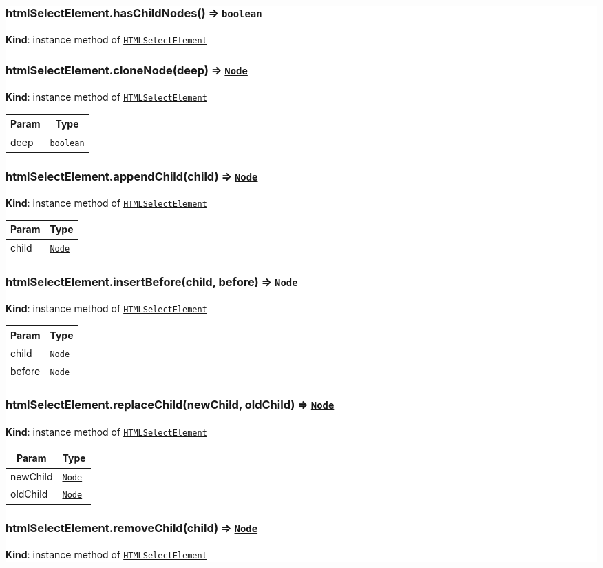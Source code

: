 ### htmlSelectElement.hasChildNodes() ⇒ `boolean`
**Kind**: instance method of [`HTMLSelectElement`](#htmlselectelement)  

<a name="node-clonenode" id="node-clonenode"></a>

### htmlSelectElement.cloneNode(deep) ⇒ [`Node`](#node)
**Kind**: instance method of [`HTMLSelectElement`](#htmlselectelement)  

| Param | Type |
| --- | --- |
| deep | `boolean` | 


<a name="node-appendchild" id="node-appendchild"></a>

### htmlSelectElement.appendChild(child) ⇒ [`Node`](#node)
**Kind**: instance method of [`HTMLSelectElement`](#htmlselectelement)  

| Param | Type |
| --- | --- |
| child | [`Node`](#node) | 


<a name="node-insertbefore" id="node-insertbefore"></a>

### htmlSelectElement.insertBefore(child, before) ⇒ [`Node`](#node)
**Kind**: instance method of [`HTMLSelectElement`](#htmlselectelement)  

| Param | Type |
| --- | --- |
| child | [`Node`](#node) | 
| before | [`Node`](#node) | 


<a name="node-replacechild" id="node-replacechild"></a>

### htmlSelectElement.replaceChild(newChild, oldChild) ⇒ [`Node`](#node)
**Kind**: instance method of [`HTMLSelectElement`](#htmlselectelement)  

| Param | Type |
| --- | --- |
| newChild | [`Node`](#node) | 
| oldChild | [`Node`](#node) | 


<a name="node-removechild" id="node-removechild"></a>

### htmlSelectElement.removeChild(child) ⇒ [`Node`](#node)
**Kind**: instance method of [`HTMLSelectElement`](#htmlselectelement)  
